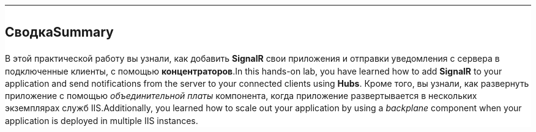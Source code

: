 * * *

<a id="Summary"></a>
## <a name="summary"></a><span data-ttu-id="06b72-374">Сводка</span><span class="sxs-lookup"><span data-stu-id="06b72-374">Summary</span></span>

<span data-ttu-id="06b72-375">В этой практической работу вы узнали, как добавить **SignalR** свои приложения и отправки уведомления с сервера в подключенные клиенты, с помощью **концентраторов**.</span><span class="sxs-lookup"><span data-stu-id="06b72-375">In this hands-on lab, you have learned how to add **SignalR** to your application and send notifications from the server to your connected clients using **Hubs**.</span></span> <span data-ttu-id="06b72-376">Кроме того, вы узнали, как развернуть приложение с помощью *объединительной платы* компонента, когда приложение развертывается в нескольких экземплярах служб IIS.</span><span class="sxs-lookup"><span data-stu-id="06b72-376">Additionally, you learned how to scale out your application by using a *backplane* component when your application is deployed in multiple IIS instances.</span></span>
